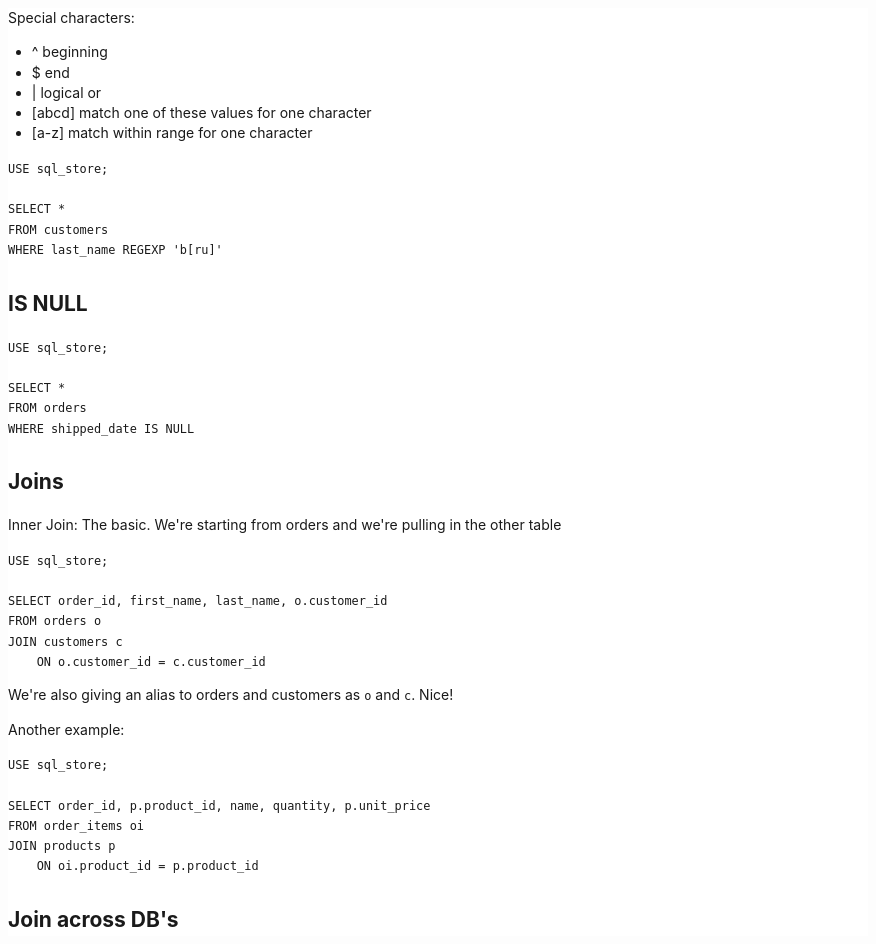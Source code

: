 Special characters:

- ^ beginning
- $ end
- | logical or
- [abcd] match one of these values for one character
- [a-z] match within range for one character

```
USE sql_store;

SELECT *
FROM customers
WHERE last_name REGEXP 'b[ru]'
```

## IS NULL

```
USE sql_store;

SELECT *
FROM orders
WHERE shipped_date IS NULL
```

## Joins

Inner Join: The basic. We're starting from orders and we're pulling in the other table

```
USE sql_store;

SELECT order_id, first_name, last_name, o.customer_id
FROM orders o
JOIN customers c
	ON o.customer_id = c.customer_id
```

We're also giving an alias to orders and customers as `o` and `c`. Nice!

Another example:

```
USE sql_store;

SELECT order_id, p.product_id, name, quantity, p.unit_price
FROM order_items oi
JOIN products p
	ON oi.product_id = p.product_id

```

## Join across DB's
